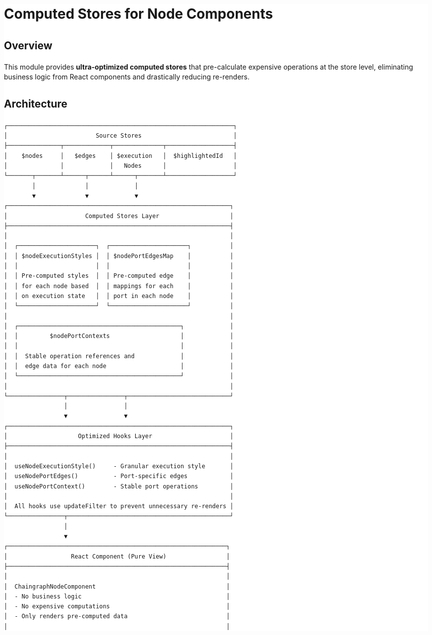 # Computed Stores for Node Components

## Overview

This module provides **ultra-optimized computed stores** that pre-calculate expensive operations at the store level, eliminating business logic from React components and drastically reducing re-renders.

## Architecture

```
┌────────────────────────────────────────────────────────────────┐
│                         Source Stores                          │
├───────────────┬─────────────┬──────────────┬───────────────────┤
│    $nodes     │   $edges    │ $execution   │  $highlightedId   │
│               │             │   Nodes      │                   │
└───────┬───────┴──────┬──────┴──────┬───────┴───────────────────┘
        │              │             │
        ▼              ▼             ▼
┌───────────────────────────────────────────────────────────────┐
│                      Computed Stores Layer                    │
├───────────────────────────────────────────────────────────────┤
│                                                               │
│  ┌──────────────────────┐  ┌──────────────────────┐           │
│  │ $nodeExecutionStyles │  │ $nodePortEdgesMap    │           │
│  │                      │  │                      │           │
│  │ Pre-computed styles  │  │ Pre-computed edge    │           │
│  │ for each node based  │  │ mappings for each    │           │
│  │ on execution state   │  │ port in each node    │           │
│  └──────────────────────┘  └──────────────────────┘           │
│                                                               │
│  ┌──────────────────────────────────────────────┐             │
│  │         $nodePortContexts                    │             │
│  │                                              │             │
│  │  Stable operation references and             │             │
│  │  edge data for each node                     │             │
│  └──────────────────────────────────────────────┘             │
│                                                               │
└────────────────┬────────────────┬─────────────────────────────┘
                 │                │
                 ▼                ▼
┌───────────────────────────────────────────────────────────────┐
│                    Optimized Hooks Layer                      │
├───────────────────────────────────────────────────────────────┤
│                                                               │
│  useNodeExecutionStyle()     - Granular execution style       │
│  useNodePortEdges()          - Port-specific edges            │
│  useNodePortContext()        - Stable port operations         │
│                                                               │
│  All hooks use updateFilter to prevent unnecessary re-renders │
└────────────────┬──────────────────────────────────────────────┘
                 │
                 ▼
┌──────────────────────────────────────────────────────────────┐
│                  React Component (Pure View)                 │
├──────────────────────────────────────────────────────────────┤
│                                                              │
│  ChaingraphNodeComponent                                     │
│  - No business logic                                         │
│  - No expensive computations                                 │
│  - Only renders pre-computed data                            │
│                                                              │
```